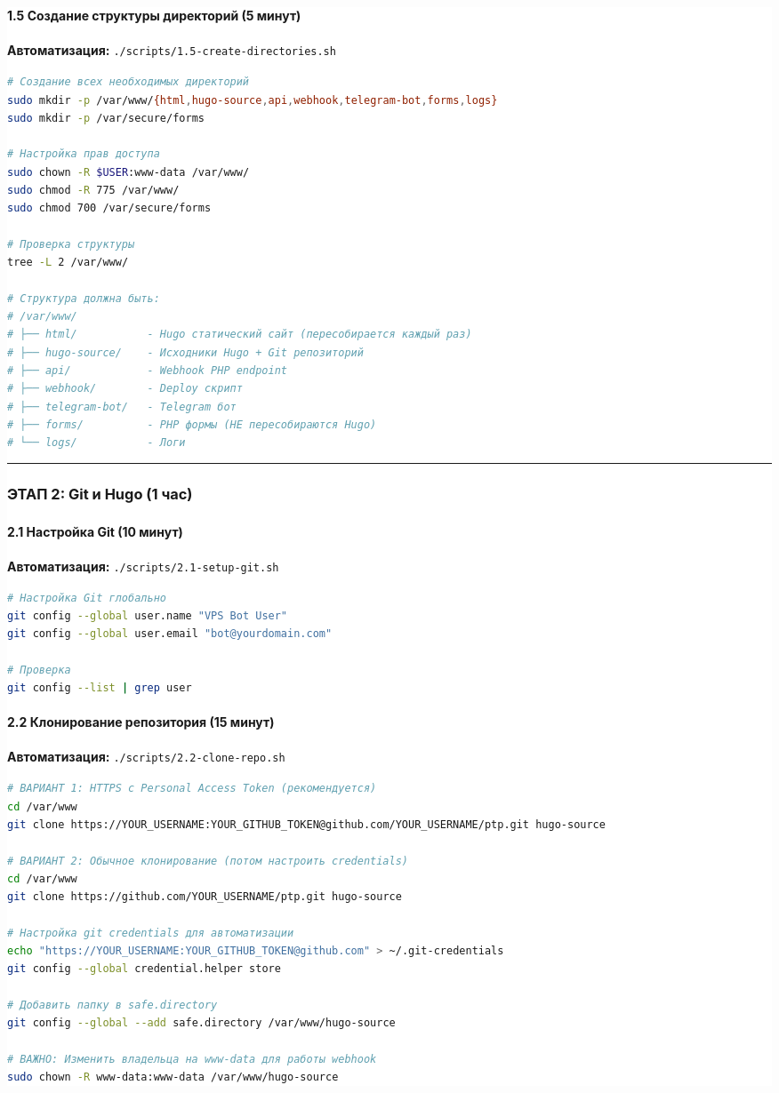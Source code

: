 #### 1.5 Создание структуры директорий (5 минут)

**Автоматизация:** `./scripts/1.5-create-directories.sh`

```bash
# Создание всех необходимых директорий
sudo mkdir -p /var/www/{html,hugo-source,api,webhook,telegram-bot,forms,logs}
sudo mkdir -p /var/secure/forms

# Настройка прав доступа
sudo chown -R $USER:www-data /var/www/
sudo chmod -R 775 /var/www/
sudo chmod 700 /var/secure/forms

# Проверка структуры
tree -L 2 /var/www/

# Структура должна быть:
# /var/www/
# ├── html/           - Hugo статический сайт (пересобирается каждый раз)
# ├── hugo-source/    - Исходники Hugo + Git репозиторий
# ├── api/            - Webhook PHP endpoint
# ├── webhook/        - Deploy скрипт
# ├── telegram-bot/   - Telegram бот
# ├── forms/          - PHP формы (НЕ пересобираются Hugo)
# └── logs/           - Логи
```

---

### ЭТАП 2: Git и Hugo (1 час)

#### 2.1 Настройка Git (10 минут)

**Автоматизация:** `./scripts/2.1-setup-git.sh`

```bash
# Настройка Git глобально
git config --global user.name "VPS Bot User"
git config --global user.email "bot@yourdomain.com"

# Проверка
git config --list | grep user
```

#### 2.2 Клонирование репозитория (15 минут)

**Автоматизация:** `./scripts/2.2-clone-repo.sh`

```bash
# ВАРИАНТ 1: HTTPS с Personal Access Token (рекомендуется)
cd /var/www
git clone https://YOUR_USERNAME:YOUR_GITHUB_TOKEN@github.com/YOUR_USERNAME/ptp.git hugo-source

# ВАРИАНТ 2: Обычное клонирование (потом настроить credentials)
cd /var/www
git clone https://github.com/YOUR_USERNAME/ptp.git hugo-source

# Настройка git credentials для автоматизации
echo "https://YOUR_USERNAME:YOUR_GITHUB_TOKEN@github.com" > ~/.git-credentials
git config --global credential.helper store

# Добавить папку в safe.directory
git config --global --add safe.directory /var/www/hugo-source

# ВАЖНО: Изменить владельца на www-data для работы webhook
sudo chown -R www-data:www-data /var/www/hugo-source
```